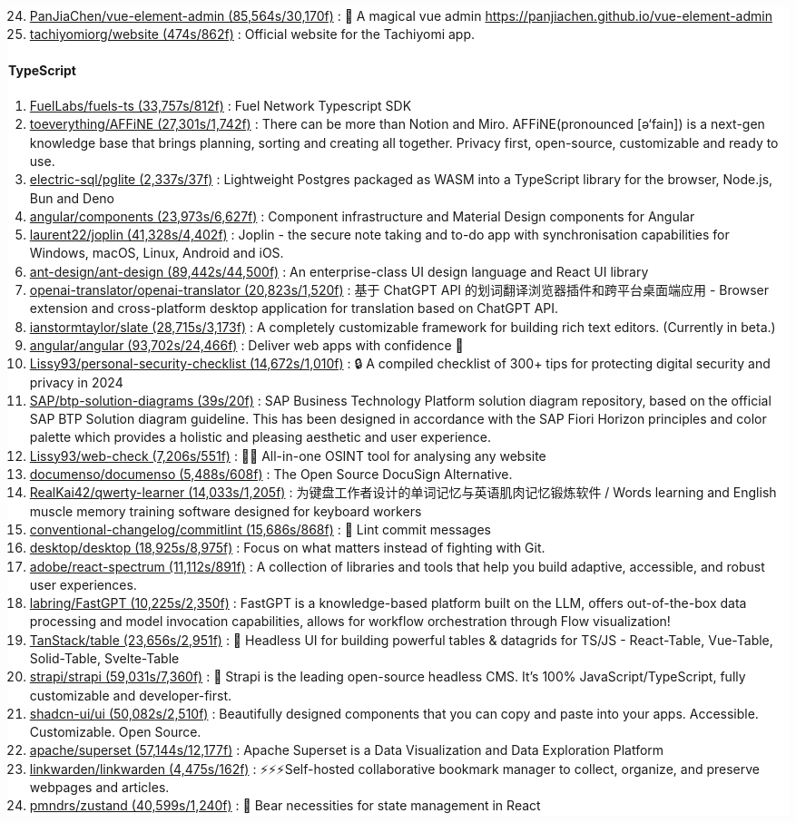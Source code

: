 24. [PanJiaChen/vue-element-admin (85,564s/30,170f)](https://github.com/PanJiaChen/vue-element-admin) : 🎉 A magical vue admin https://panjiachen.github.io/vue-element-admin
25. [tachiyomiorg/website (474s/862f)](https://github.com/tachiyomiorg/website) : Official website for the Tachiyomi app.

#### TypeScript
1. [FuelLabs/fuels-ts (33,757s/812f)](https://github.com/FuelLabs/fuels-ts) : Fuel Network Typescript SDK
2. [toeverything/AFFiNE (27,301s/1,742f)](https://github.com/toeverything/AFFiNE) : There can be more than Notion and Miro. AFFiNE(pronounced [ə‘fain]) is a next-gen knowledge base that brings planning, sorting and creating all together. Privacy first, open-source, customizable and ready to use.
3. [electric-sql/pglite (2,337s/37f)](https://github.com/electric-sql/pglite) : Lightweight Postgres packaged as WASM into a TypeScript library for the browser, Node.js, Bun and Deno
4. [angular/components (23,973s/6,627f)](https://github.com/angular/components) : Component infrastructure and Material Design components for Angular
5. [laurent22/joplin (41,328s/4,402f)](https://github.com/laurent22/joplin) : Joplin - the secure note taking and to-do app with synchronisation capabilities for Windows, macOS, Linux, Android and iOS.
6. [ant-design/ant-design (89,442s/44,500f)](https://github.com/ant-design/ant-design) : An enterprise-class UI design language and React UI library
7. [openai-translator/openai-translator (20,823s/1,520f)](https://github.com/openai-translator/openai-translator) : 基于 ChatGPT API 的划词翻译浏览器插件和跨平台桌面端应用 - Browser extension and cross-platform desktop application for translation based on ChatGPT API.
8. [ianstormtaylor/slate (28,715s/3,173f)](https://github.com/ianstormtaylor/slate) : A completely customizable framework for building rich text editors. (Currently in beta.)
9. [angular/angular (93,702s/24,466f)](https://github.com/angular/angular) : Deliver web apps with confidence 🚀
10. [Lissy93/personal-security-checklist (14,672s/1,010f)](https://github.com/Lissy93/personal-security-checklist) : 🔒 A compiled checklist of 300+ tips for protecting digital security and privacy in 2024
11. [SAP/btp-solution-diagrams (39s/20f)](https://github.com/SAP/btp-solution-diagrams) : SAP Business Technology Platform solution diagram repository, based on the official SAP BTP Solution diagram guideline. This has been designed in accordance with the SAP Fiori Horizon principles and color palette which provides a holistic and pleasing aesthetic and user experience.
12. [Lissy93/web-check (7,206s/551f)](https://github.com/Lissy93/web-check) : 🕵️‍♂️ All-in-one OSINT tool for analysing any website
13. [documenso/documenso (5,488s/608f)](https://github.com/documenso/documenso) : The Open Source DocuSign Alternative.
14. [RealKai42/qwerty-learner (14,033s/1,205f)](https://github.com/RealKai42/qwerty-learner) : 为键盘工作者设计的单词记忆与英语肌肉记忆锻炼软件 / Words learning and English muscle memory training software designed for keyboard workers
15. [conventional-changelog/commitlint (15,686s/868f)](https://github.com/conventional-changelog/commitlint) : 📓 Lint commit messages
16. [desktop/desktop (18,925s/8,975f)](https://github.com/desktop/desktop) : Focus on what matters instead of fighting with Git.
17. [adobe/react-spectrum (11,112s/891f)](https://github.com/adobe/react-spectrum) : A collection of libraries and tools that help you build adaptive, accessible, and robust user experiences.
18. [labring/FastGPT (10,225s/2,350f)](https://github.com/labring/FastGPT) : FastGPT is a knowledge-based platform built on the LLM, offers out-of-the-box data processing and model invocation capabilities, allows for workflow orchestration through Flow visualization!
19. [TanStack/table (23,656s/2,951f)](https://github.com/TanStack/table) : 🤖 Headless UI for building powerful tables & datagrids for TS/JS - React-Table, Vue-Table, Solid-Table, Svelte-Table
20. [strapi/strapi (59,031s/7,360f)](https://github.com/strapi/strapi) : 🚀 Strapi is the leading open-source headless CMS. It’s 100% JavaScript/TypeScript, fully customizable and developer-first.
21. [shadcn-ui/ui (50,082s/2,510f)](https://github.com/shadcn-ui/ui) : Beautifully designed components that you can copy and paste into your apps. Accessible. Customizable. Open Source.
22. [apache/superset (57,144s/12,177f)](https://github.com/apache/superset) : Apache Superset is a Data Visualization and Data Exploration Platform
23. [linkwarden/linkwarden (4,475s/162f)](https://github.com/linkwarden/linkwarden) : ⚡️⚡️⚡️Self-hosted collaborative bookmark manager to collect, organize, and preserve webpages and articles.
24. [pmndrs/zustand (40,599s/1,240f)](https://github.com/pmndrs/zustand) : 🐻 Bear necessities for state management in React